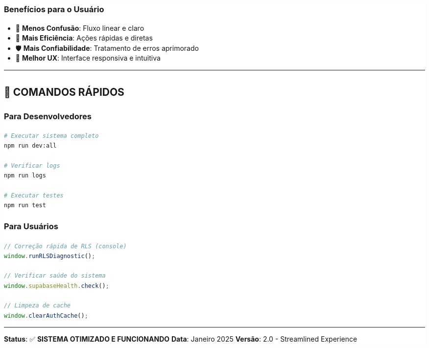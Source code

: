 ### **Benefícios para o Usuário**
- 🎯 **Menos Confusão**: Fluxo linear e claro
- 🚀 **Mais Eficiência**: Ações rápidas e diretas
- 🛡️ **Mais Confiabilidade**: Tratamento de erros aprimorado
- 📱 **Melhor UX**: Interface responsiva e intuitiva

---

## 🔧 **COMANDOS RÁPIDOS**

### **Para Desenvolvedores**
```bash
# Executar sistema completo
npm run dev:all

# Verificar logs
npm run logs

# Executar testes
npm run test
```

### **Para Usuários**
```javascript
// Correção rápida de RLS (console)
window.runRLSDiagnostic();

// Verificar saúde do sistema
window.supabaseHealth.check();

// Limpeza de cache
window.clearAuthCache();
```

---

**Status**: ✅ **SISTEMA OTIMIZADO E FUNCIONANDO**
**Data**: Janeiro 2025
**Versão**: 2.0 - Streamlined Experience
